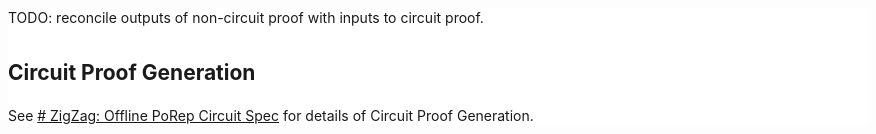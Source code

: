 TODO: reconcile outputs of non-circuit proof with inputs to circuit proof.

## Circuit Proof Generation
See [# ZigZag: Offline PoRep Circuit Spec](zigzag-circuit.md) for details of Circuit Proof Generation.
